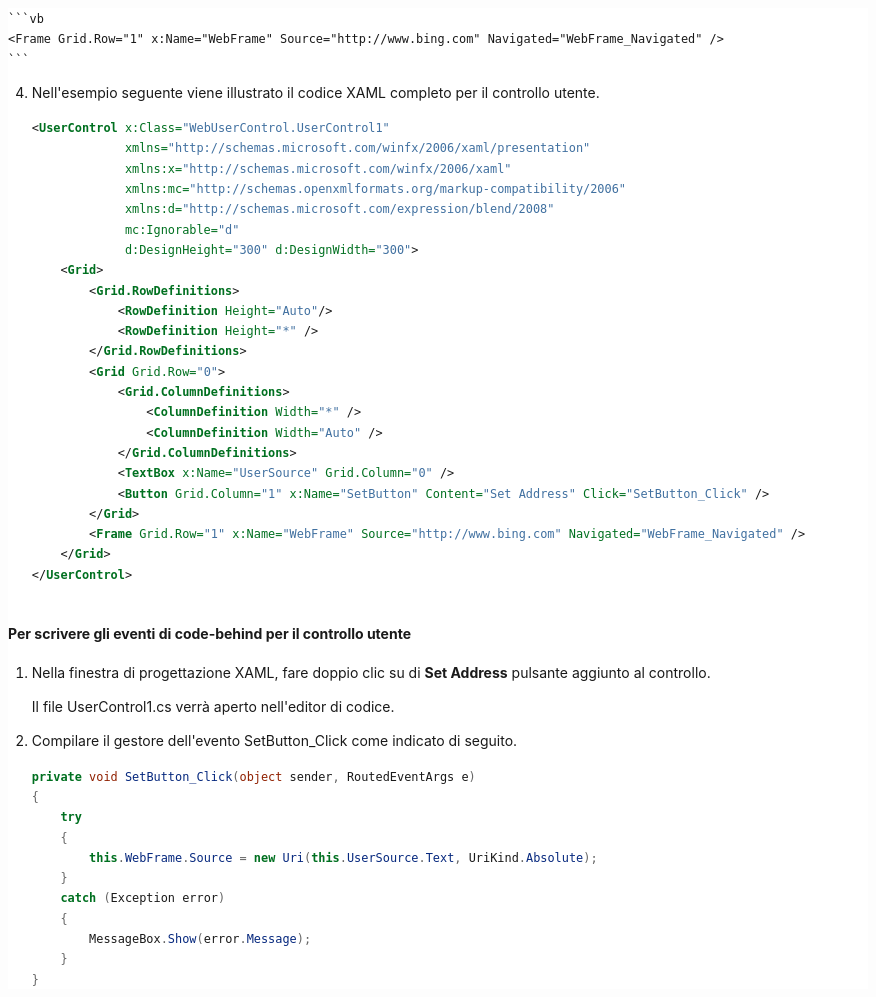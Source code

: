     ```vb  
    <Frame Grid.Row="1" x:Name="WebFrame" Source="http://www.bing.com" Navigated="WebFrame_Navigated" />  
    ```  
  
4.  Nell'esempio seguente viene illustrato il codice XAML completo per il controllo utente.  
  
    ```xml  
    <UserControl x:Class="WebUserControl.UserControl1"  
                 xmlns="http://schemas.microsoft.com/winfx/2006/xaml/presentation"  
                 xmlns:x="http://schemas.microsoft.com/winfx/2006/xaml"  
                 xmlns:mc="http://schemas.openxmlformats.org/markup-compatibility/2006"   
                 xmlns:d="http://schemas.microsoft.com/expression/blend/2008"   
                 mc:Ignorable="d"   
                 d:DesignHeight="300" d:DesignWidth="300">  
        <Grid>  
            <Grid.RowDefinitions>  
                <RowDefinition Height="Auto"/>  
                <RowDefinition Height="*" />  
            </Grid.RowDefinitions>  
            <Grid Grid.Row="0">  
                <Grid.ColumnDefinitions>  
                    <ColumnDefinition Width="*" />  
                    <ColumnDefinition Width="Auto" />  
                </Grid.ColumnDefinitions>  
                <TextBox x:Name="UserSource" Grid.Column="0" />  
                <Button Grid.Column="1" x:Name="SetButton" Content="Set Address" Click="SetButton_Click" />  
            </Grid>  
            <Frame Grid.Row="1" x:Name="WebFrame" Source="http://www.bing.com" Navigated="WebFrame_Navigated" />  
        </Grid>  
    </UserControl>  
  
    ```  
  
#### <a name="to-write-the-code-behind-events-for-the-user-control"></a>Per scrivere gli eventi di code-behind per il controllo utente  
  
1.  Nella finestra di progettazione XAML, fare doppio clic su di **Set Address** pulsante aggiunto al controllo.  
  
     Il file UserControl1.cs verrà aperto nell'editor di codice.  
  
2.  Compilare il gestore dell'evento SetButton_Click come indicato di seguito.  
  
    ```csharp  
    private void SetButton_Click(object sender, RoutedEventArgs e)  
    {  
        try  
        {  
            this.WebFrame.Source = new Uri(this.UserSource.Text, UriKind.Absolute);  
        }  
        catch (Exception error)  
        {  
            MessageBox.Show(error.Message);  
        }  
    }  
    ```  
  